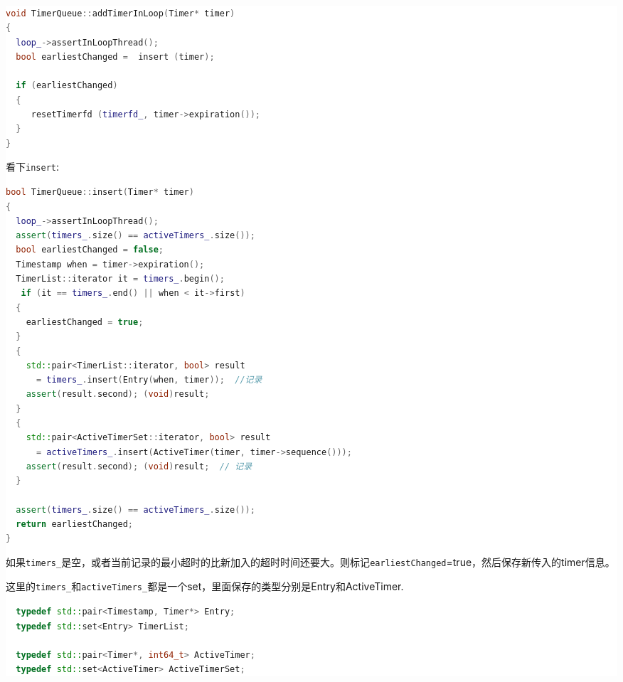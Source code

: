 ```c++
void TimerQueue::addTimerInLoop(Timer* timer)
{
  loop_->assertInLoopThread();
  bool earliestChanged =  insert (timer);

  if (earliestChanged)
  {
     resetTimerfd (timerfd_, timer->expiration());
  }
}
```

看下`insert`:

```c++
bool TimerQueue::insert(Timer* timer)
{
  loop_->assertInLoopThread();
  assert(timers_.size() == activeTimers_.size());
  bool earliestChanged = false;
  Timestamp when = timer->expiration();
  TimerList::iterator it = timers_.begin();
   if (it == timers_.end() || when < it->first)   
  {
    earliestChanged = true;
  }
  {
    std::pair<TimerList::iterator, bool> result
      = timers_.insert(Entry(when, timer));  //记录
    assert(result.second); (void)result;
  }
  {
    std::pair<ActiveTimerSet::iterator, bool> result
      = activeTimers_.insert(ActiveTimer(timer, timer->sequence()));
    assert(result.second); (void)result;  // 记录
  }

  assert(timers_.size() == activeTimers_.size());
  return earliestChanged;
}
```

如果`timers_`是空，或者当前记录的最小超时的比新加入的超时时间还要大。则标记`earliestChanged`=true，然后保存新传入的timer信息。

这里的`timers_`和`activeTimers_`都是一个set，里面保存的类型分别是Entry和ActiveTimer.

```c++
  typedef std::pair<Timestamp, Timer*> Entry;
  typedef std::set<Entry> TimerList;
  
  typedef std::pair<Timer*, int64_t> ActiveTimer;
  typedef std::set<ActiveTimer> ActiveTimerSet;

```
